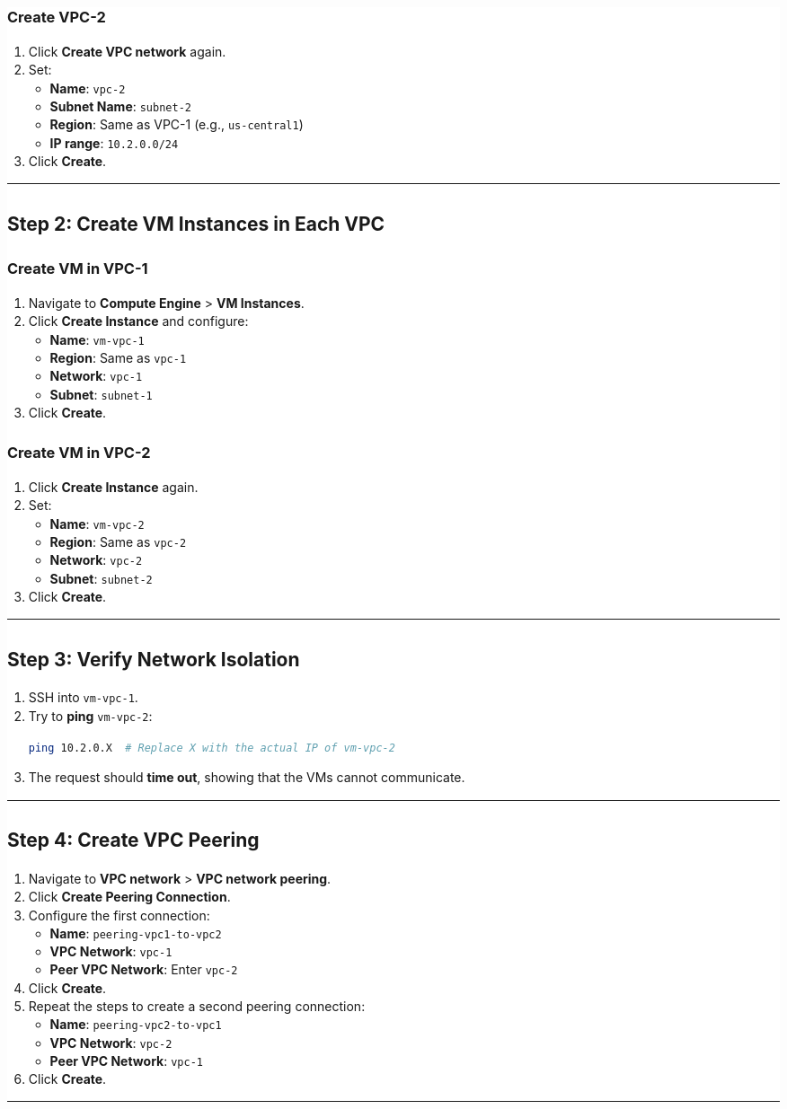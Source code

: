 ### Create VPC-2
1. Click **Create VPC network** again.
2. Set:
   - **Name**: `vpc-2`
   - **Subnet Name**: `subnet-2`
   - **Region**: Same as VPC-1 (e.g., `us-central1`)
   - **IP range**: `10.2.0.0/24`
3. Click **Create**.

---

## Step 2: Create VM Instances in Each VPC
### Create VM in VPC-1
1. Navigate to **Compute Engine** > **VM Instances**.
2. Click **Create Instance** and configure:
   - **Name**: `vm-vpc-1`
   - **Region**: Same as `vpc-1`
   - **Network**: `vpc-1`
   - **Subnet**: `subnet-1`
3. Click **Create**.

### Create VM in VPC-2
1. Click **Create Instance** again.
2. Set:
   - **Name**: `vm-vpc-2`
   - **Region**: Same as `vpc-2`
   - **Network**: `vpc-2`
   - **Subnet**: `subnet-2`
3. Click **Create**.

---

## Step 3: Verify Network Isolation
1. SSH into `vm-vpc-1`.
2. Try to **ping** `vm-vpc-2`:
   ```sh
   ping 10.2.0.X  # Replace X with the actual IP of vm-vpc-2
   ```
3. The request should **time out**, showing that the VMs cannot communicate.

---

## Step 4: Create VPC Peering
1. Navigate to **VPC network** > **VPC network peering**.
2. Click **Create Peering Connection**.
3. Configure the first connection:
   - **Name**: `peering-vpc1-to-vpc2`
   - **VPC Network**: `vpc-1`
   - **Peer VPC Network**: Enter `vpc-2`
4. Click **Create**.
5. Repeat the steps to create a second peering connection:
   - **Name**: `peering-vpc2-to-vpc1`
   - **VPC Network**: `vpc-2`
   - **Peer VPC Network**: `vpc-1`
6. Click **Create**.

---